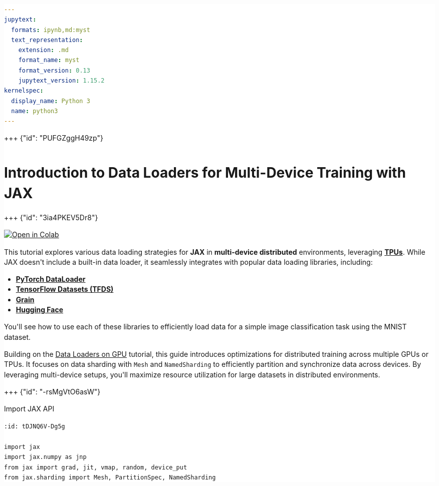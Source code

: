 ```yaml
---
jupytext:
  formats: ipynb,md:myst
  text_representation:
    extension: .md
    format_name: myst
    format_version: 0.13
    jupytext_version: 1.15.2
kernelspec:
  display_name: Python 3
  name: python3
---
```


+++ {"id": "PUFGZggH49zp"}

# Introduction to Data Loaders for Multi-Device Training with JAX

+++ {"id": "3ia4PKEV5Dr8"}

[![Open in Colab](https://colab.research.google.com/assets/colab-badge.svg)](https://colab.research.google.com/github/jax-ml/jax-ai-stack/blob/main/docs/data_loaders_for_multi_device_setups_with_jax.ipynb)

This tutorial explores various data loading strategies for **JAX** in **multi-device distributed** environments, leveraging [**TPUs**](https://jax.readthedocs.io/en/latest/pallas/tpu/details.html#what-is-a-tpu). While JAX doesn't include a built-in data loader, it seamlessly integrates with popular data loading libraries, including:
*   [**PyTorch DataLoader**](https://github.com/pytorch/data)
*   [**TensorFlow Datasets (TFDS)**](https://github.com/tensorflow/datasets)
*   [**Grain**](https://github.com/google/grain)
*   [**Hugging Face**](https://huggingface.co/docs/datasets/en/use_with_jax#data-loading)

You'll see how to use each of these libraries to efficiently load data for a simple image classification task using the MNIST dataset.

Building on the [Data Loaders on GPU](https://jax-ai-stack.readthedocs.io/en/latest/data_loaders_on_gpu_with_jax.html) tutorial, this guide introduces optimizations for distributed training across multiple GPUs or TPUs. It focuses on data sharding with `Mesh` and `NamedSharding` to efficiently partition and synchronize data across devices. By leveraging multi-device setups, you'll maximize resource utilization for large datasets in distributed environments.

+++ {"id": "-rsMgVtO6asW"}

Import JAX API

```{code-cell}
:id: tDJNQ6V-Dg5g

import jax
import jax.numpy as jnp
from jax import grad, jit, vmap, random, device_put
from jax.sharding import Mesh, PartitionSpec, NamedSharding
```
